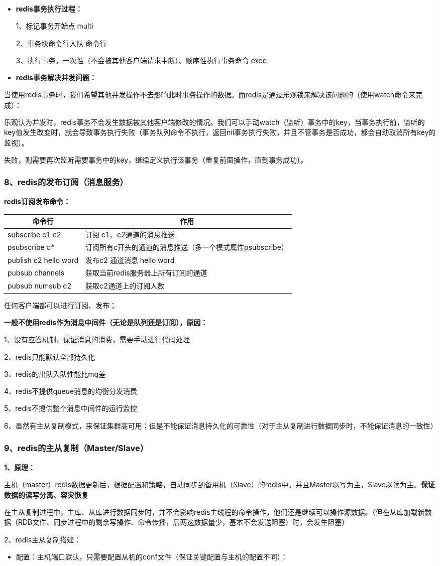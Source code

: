 - **redis事务执行过程：**

  1、标记事务开始点   multi

  2、事务块命令行入队    命令行

  3、执行事务，一次性（不会被其他客户端请求中断）、顺序性执行事务命令      exec

- **redis事务解决并发问题：**

当使用redis事务时，我们希望其他并发操作不去影响此时事务操作的数据。而redis是通过乐观锁来解决该问题的（使用watch命令来完成）：

​		乐观认为并发时，redis事务不会发生数据被其他客户端修改的情况。我们可以手动watch（监听）事务中的key，当事务执行前，监听的key值发生改变时，就会导致事务执行失败（事务队列命令不执行，返回nil事务执行失败，并且不管事务是否成功，都会自动取消所有key的监视）。

​		失败，则需要再次监听需要事务中的key，继续定义执行该事务（重复前面操作，直到事务成功）。

### 8、redis的发布订阅（消息服务）

**redis订阅发布命令：**

| 命令行                     | 作用                                                      |
| -------------------------- | --------------------------------------------------------- |
| subscribe c1 c2            | 订阅 c1、c2通道的消息推送                                 |
| psubscribe    c*           | 订阅所有c开头的通道的消息推送（多一个模式属性psubscribe） |
| publish   c2    hello word | 发布c2 通道消息 hello word                                |
| pubsub channels            | 获取当前redis服务器上所有订阅的通道                       |
| pubsub  numsub c2          | 获取c2通道上的订阅人数                                    |

任何客户端都可以进行订阅、发布；

**一般不使用redis作为消息中间件（无论是队列还是订阅），原因：**

1、没有应答机制，保证消息的消费，需要手动进行代码处理

2、redis只能默认全部持久化

3、redis的出队入队性能比mq差  

4、redis不提供queue消息的均衡分发消费

5、redis不提供整个消息中间件的运行监控

6、虽然有主从复制模式，来保证集群高可用；但是不能保证消息持久化的可靠性（对于主从复制进行数据同步时，不能保证消息的一致性）            

### 9、redis的主从复制（Master/Slave）

**1、原理：**

​		主机（master）redis数据更新后，根据配置和策略，自动同步到备用机（Slave）的redis中。并且Master以写为主，Slave以读为主。**保证数据的读写分离、容灾恢复**

​		在主从复制过程中，主库、从库进行数据同步时，并不会影响redis主线程的命令操作，他们还是继续可以操作源数据。（但在从库加载新数据（RDB文件、同步过程中的剩余写操作、命令传播，后两这数据量少，基本不会发送阻塞）时，会发生阻塞）

2、redis主从复制搭建：

- 配置：主机端口默认，只需要配置从机的conf文件（保证关键配置与主机的配置不同）：
